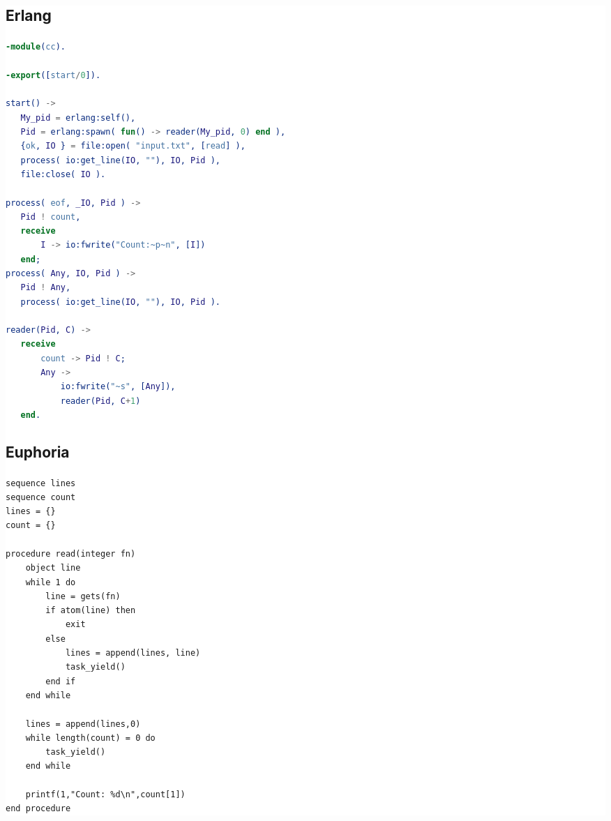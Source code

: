 

## Erlang



```erlang
-module(cc).

-export([start/0]).

start() ->
   My_pid = erlang:self(),
   Pid = erlang:spawn( fun() -> reader(My_pid, 0) end ),
   {ok, IO } = file:open( "input.txt", [read] ),
   process( io:get_line(IO, ""), IO, Pid ),
   file:close( IO ).

process( eof, _IO, Pid ) ->
   Pid ! count,
   receive
       I -> io:fwrite("Count:~p~n", [I])
   end;
process( Any, IO, Pid ) ->
   Pid ! Any,
   process( io:get_line(IO, ""), IO, Pid ).

reader(Pid, C) ->
   receive
       count -> Pid ! C;
       Any ->
           io:fwrite("~s", [Any]),
           reader(Pid, C+1)
   end.
```



## Euphoria


```euphoria
sequence lines
sequence count
lines = {}
count = {}

procedure read(integer fn)
    object line
    while 1 do
        line = gets(fn)
        if atom(line) then
            exit
        else
            lines = append(lines, line)
            task_yield()
        end if
    end while
    
    lines = append(lines,0)
    while length(count) = 0 do
        task_yield()
    end while
    
    printf(1,"Count: %d\n",count[1])
end procedure
```